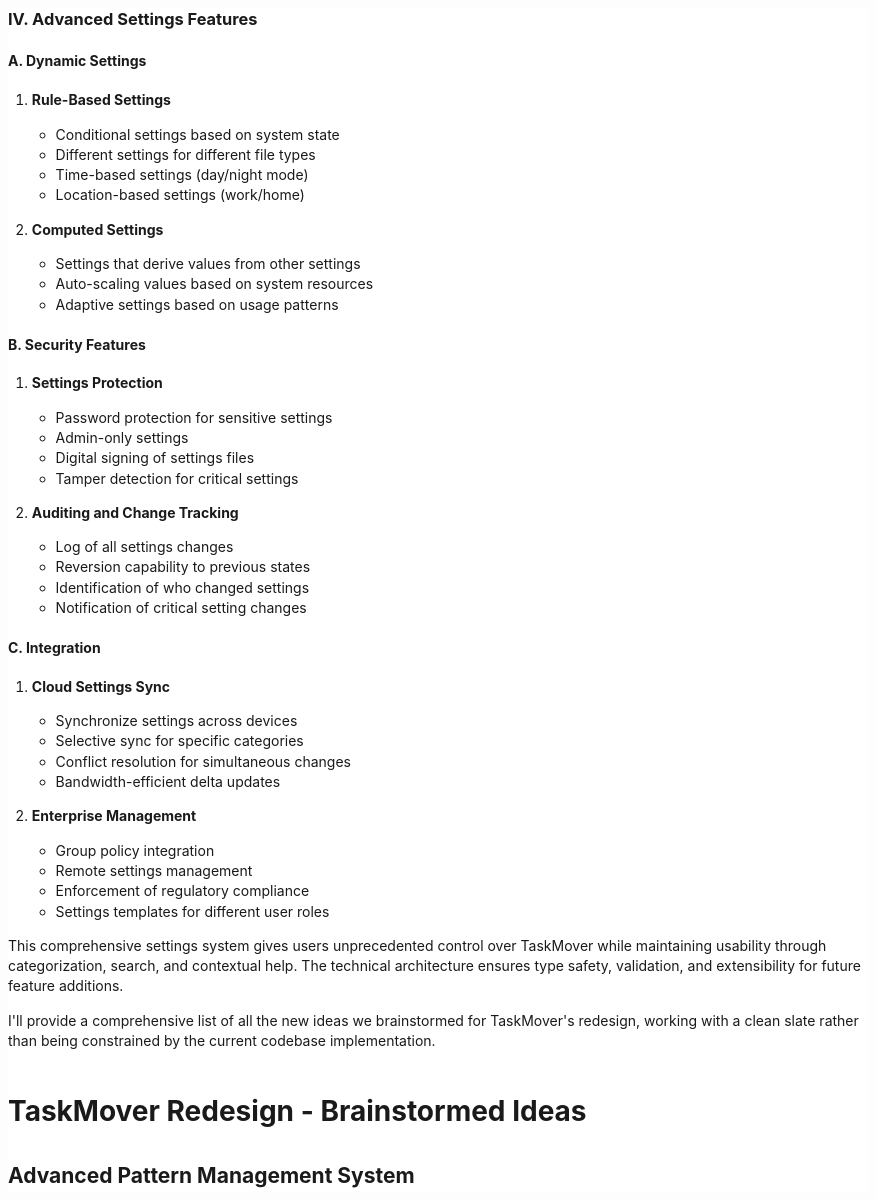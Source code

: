### IV. Advanced Settings Features

#### A. Dynamic Settings

1. **Rule-Based Settings**
   - Conditional settings based on system state
   - Different settings for different file types
   - Time-based settings (day/night mode)
   - Location-based settings (work/home)

2. **Computed Settings**
   - Settings that derive values from other settings
   - Auto-scaling values based on system resources
   - Adaptive settings based on usage patterns

#### B. Security Features

1. **Settings Protection**
   - Password protection for sensitive settings
   - Admin-only settings
   - Digital signing of settings files
   - Tamper detection for critical settings

2. **Auditing and Change Tracking**
   - Log of all settings changes
   - Reversion capability to previous states
   - Identification of who changed settings
   - Notification of critical setting changes

#### C. Integration

1. **Cloud Settings Sync**
   - Synchronize settings across devices
   - Selective sync for specific categories
   - Conflict resolution for simultaneous changes
   - Bandwidth-efficient delta updates

2. **Enterprise Management**
   - Group policy integration
   - Remote settings management
   - Enforcement of regulatory compliance
   - Settings templates for different user roles

This comprehensive settings system gives users unprecedented control over TaskMover while maintaining usability through categorization, search, and contextual help. The technical architecture ensures type safety, validation, and extensibility for future feature additions.


I'll provide a comprehensive list of all the new ideas we brainstormed for TaskMover's redesign, working with a clean slate rather than being constrained by the current codebase implementation.

# TaskMover Redesign - Brainstormed Ideas

## Advanced Pattern Management System
